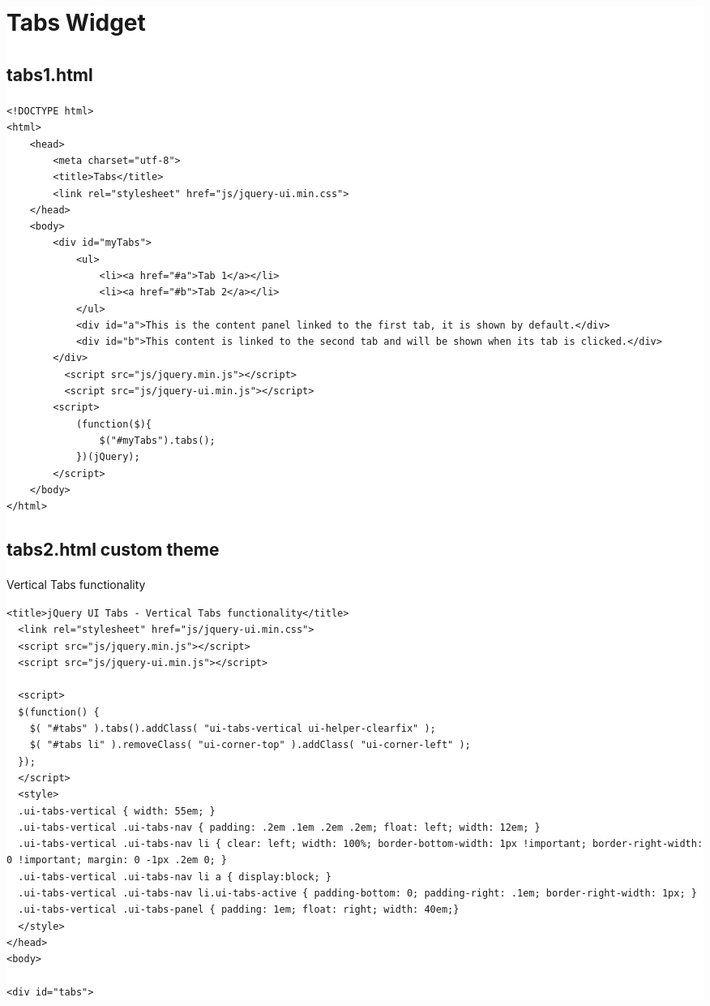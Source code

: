 Tabs Widget
===========
tabs1.html
-----------
```
<!DOCTYPE html> 
<html> 
    <head> 
        <meta charset="utf-8"> 
        <title>Tabs</title> 
        <link rel="stylesheet" href="js/jquery-ui.min.css">
    </head> 
    <body> 
        <div id="myTabs"> 
            <ul> 
                <li><a href="#a">Tab 1</a></li> 
                <li><a href="#b">Tab 2</a></li> 
            </ul> 
            <div id="a">This is the content panel linked to the first tab, it is shown by default.</div> 
            <div id="b">This content is linked to the second tab and will be shown when its tab is clicked.</div> 
        </div> 
          <script src="js/jquery.min.js"></script>
          <script src="js/jquery-ui.min.js"></script>
        <script> 
            (function($){ 
                $("#myTabs").tabs(); 
            })(jQuery); 
        </script> 
    </body> 
</html>
```

tabs2.html custom theme
-----------------------
Vertical Tabs functionality
```
<title>jQuery UI Tabs - Vertical Tabs functionality</title>
  <link rel="stylesheet" href="js/jquery-ui.min.css">
  <script src="js/jquery.min.js"></script>
  <script src="js/jquery-ui.min.js"></script>
  
  <script>
  $(function() {
    $( "#tabs" ).tabs().addClass( "ui-tabs-vertical ui-helper-clearfix" );
    $( "#tabs li" ).removeClass( "ui-corner-top" ).addClass( "ui-corner-left" );
  });
  </script>
  <style>
  .ui-tabs-vertical { width: 55em; }
  .ui-tabs-vertical .ui-tabs-nav { padding: .2em .1em .2em .2em; float: left; width: 12em; }
  .ui-tabs-vertical .ui-tabs-nav li { clear: left; width: 100%; border-bottom-width: 1px !important; border-right-width: 0 !important; margin: 0 -1px .2em 0; }
  .ui-tabs-vertical .ui-tabs-nav li a { display:block; }
  .ui-tabs-vertical .ui-tabs-nav li.ui-tabs-active { padding-bottom: 0; padding-right: .1em; border-right-width: 1px; }
  .ui-tabs-vertical .ui-tabs-panel { padding: 1em; float: right; width: 40em;}
  </style>
</head>
<body>
 
<div id="tabs">

```